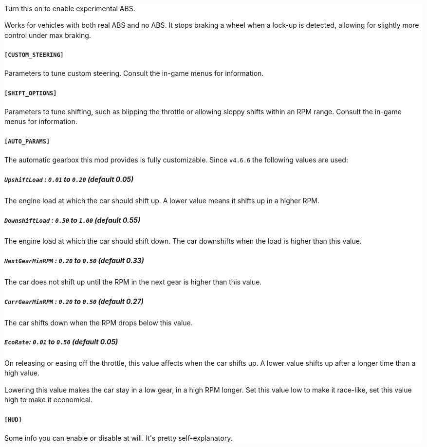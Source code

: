 Turn this on to enable experimental ABS.

Works for vehicles with both real ABS and no ABS. It stops braking a wheel when
a lock-up is detected, allowing for slightly more control under max braking.

#### `[CUSTOM_STEERING]`

Parameters to tune custom steering. Consult the in-game menus for information.

#### `[SHIFT_OPTIONS]`

Parameters to tune shifting, such as blipping the throttle or allowing sloppy
shifts within an RPM range. Consult the in-game menus for information.

#### `[AUTO_PARAMS]`

The automatic gearbox this mod provides is fully customizable. Since
`v4.6.6` the following values are used:

##### `UpshiftLoad` : `0.01` to `0.20` (default 0.05)

The engine load at which the car should shift up. A lower value means it shifts
up in a higher RPM.

##### `DownshiftLoad` : `0.50` to `1.00` (default 0.55)

The engine load at which the car should shift down. The car downshifts when the
load is higher than this value.

##### `NextGearMinRPM` : `0.20` to `0.50` (default 0.33)

The car does not shift up until the RPM in the next gear is higher than this
value.

##### `CurrGearMinRPM` : `0.20` to `0.50` (default 0.27)

The car shifts down when the RPM drops below this value.

##### `EcoRate`: `0.01` to `0.50` (default 0.05)

On releasing or easing off the throttle, this value affects when the car
shifts up. A lower value shifts up after a longer time than a high value.

Lowering this value makes the car stay in a low gear, in a high RPM longer.
Set this value low to make it race-like, set this value high to make it
economical.

#### `[HUD]`

Some info you can enable or disable at will. It's pretty self-explanatory.


[comment]: # (User README.md)